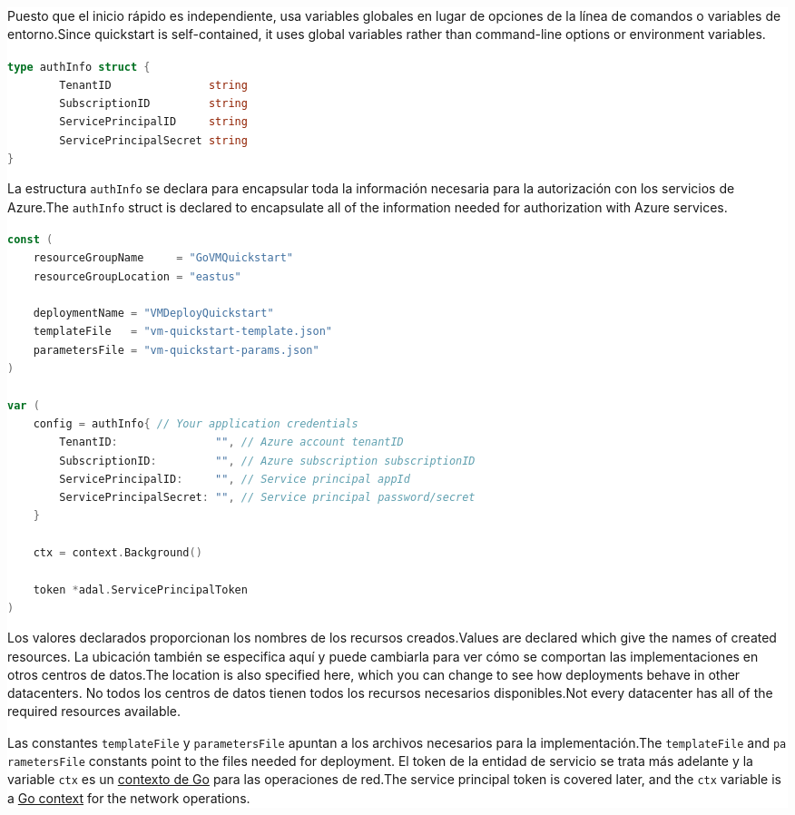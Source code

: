 <span data-ttu-id="c6bb3-147">Puesto que el inicio rápido es independiente, usa variables globales en lugar de opciones de la línea de comandos o variables de entorno.</span><span class="sxs-lookup"><span data-stu-id="c6bb3-147">Since quickstart is self-contained, it uses global variables rather than command-line options or environment variables.</span></span>

```go
type authInfo struct {
        TenantID               string
        SubscriptionID         string
        ServicePrincipalID     string
        ServicePrincipalSecret string
}
```

<span data-ttu-id="c6bb3-148">La estructura `authInfo` se declara para encapsular toda la información necesaria para la autorización con los servicios de Azure.</span><span class="sxs-lookup"><span data-stu-id="c6bb3-148">The `authInfo` struct is declared to encapsulate all of the information needed for authorization with Azure services.</span></span>

```go
const (
    resourceGroupName     = "GoVMQuickstart"
    resourceGroupLocation = "eastus"

    deploymentName = "VMDeployQuickstart"
    templateFile   = "vm-quickstart-template.json"
    parametersFile = "vm-quickstart-params.json"
)

var (
    config = authInfo{ // Your application credentials
        TenantID:               "", // Azure account tenantID
        SubscriptionID:         "", // Azure subscription subscriptionID
        ServicePrincipalID:     "", // Service principal appId
        ServicePrincipalSecret: "", // Service principal password/secret
    }

    ctx = context.Background()

    token *adal.ServicePrincipalToken
)
```

<span data-ttu-id="c6bb3-149">Los valores declarados proporcionan los nombres de los recursos creados.</span><span class="sxs-lookup"><span data-stu-id="c6bb3-149">Values are declared which give the names of created resources.</span></span> <span data-ttu-id="c6bb3-150">La ubicación también se especifica aquí y puede cambiarla para ver cómo se comportan las implementaciones en otros centros de datos.</span><span class="sxs-lookup"><span data-stu-id="c6bb3-150">The location is also specified here, which you can change to see how deployments behave in other datacenters.</span></span> <span data-ttu-id="c6bb3-151">No todos los centros de datos tienen todos los recursos necesarios disponibles.</span><span class="sxs-lookup"><span data-stu-id="c6bb3-151">Not every datacenter has all of the required resources available.</span></span>

<span data-ttu-id="c6bb3-152">Las constantes `templateFile` y `parametersFile` apuntan a los archivos necesarios para la implementación.</span><span class="sxs-lookup"><span data-stu-id="c6bb3-152">The `templateFile` and `parametersFile` constants point to the files needed for deployment.</span></span> <span data-ttu-id="c6bb3-153">El token de la entidad de servicio se trata más adelante y la variable `ctx` es un [contexto de Go](https://blog.golang.org/context) para las operaciones de red.</span><span class="sxs-lookup"><span data-stu-id="c6bb3-153">The service principal token is covered later, and the `ctx` variable is a [Go context](https://blog.golang.org/context) for the network operations.</span></span>
